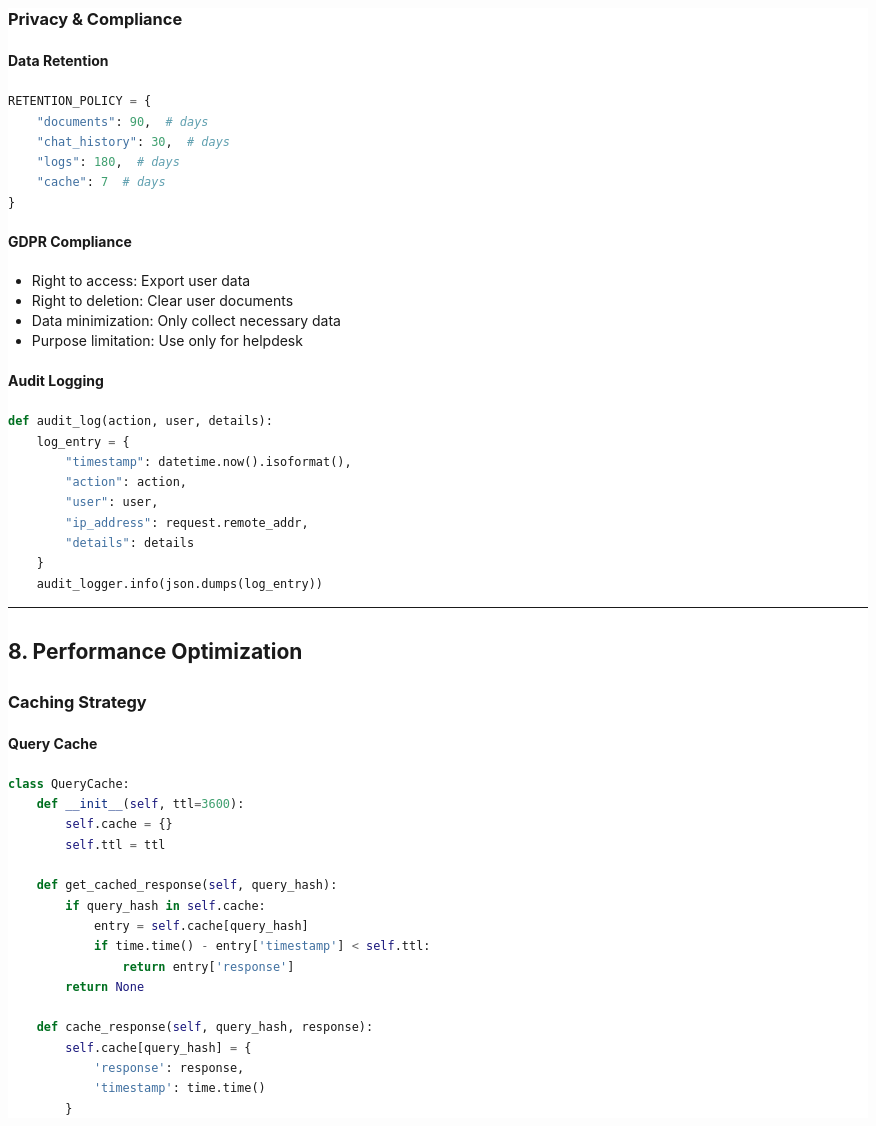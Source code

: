 ### Privacy & Compliance

#### Data Retention
```python
RETENTION_POLICY = {
    "documents": 90,  # days
    "chat_history": 30,  # days
    "logs": 180,  # days
    "cache": 7  # days
}
```

#### GDPR Compliance
- Right to access: Export user data
- Right to deletion: Clear user documents
- Data minimization: Only collect necessary data
- Purpose limitation: Use only for helpdesk

#### Audit Logging
```python
def audit_log(action, user, details):
    log_entry = {
        "timestamp": datetime.now().isoformat(),
        "action": action,
        "user": user,
        "ip_address": request.remote_addr,
        "details": details
    }
    audit_logger.info(json.dumps(log_entry))
```

---

## 8. Performance Optimization

### Caching Strategy

#### Query Cache
```python
class QueryCache:
    def __init__(self, ttl=3600):
        self.cache = {}
        self.ttl = ttl
    
    def get_cached_response(self, query_hash):
        if query_hash in self.cache:
            entry = self.cache[query_hash]
            if time.time() - entry['timestamp'] < self.ttl:
                return entry['response']
        return None
    
    def cache_response(self, query_hash, response):
        self.cache[query_hash] = {
            'response': response,
            'timestamp': time.time()
        }
```
